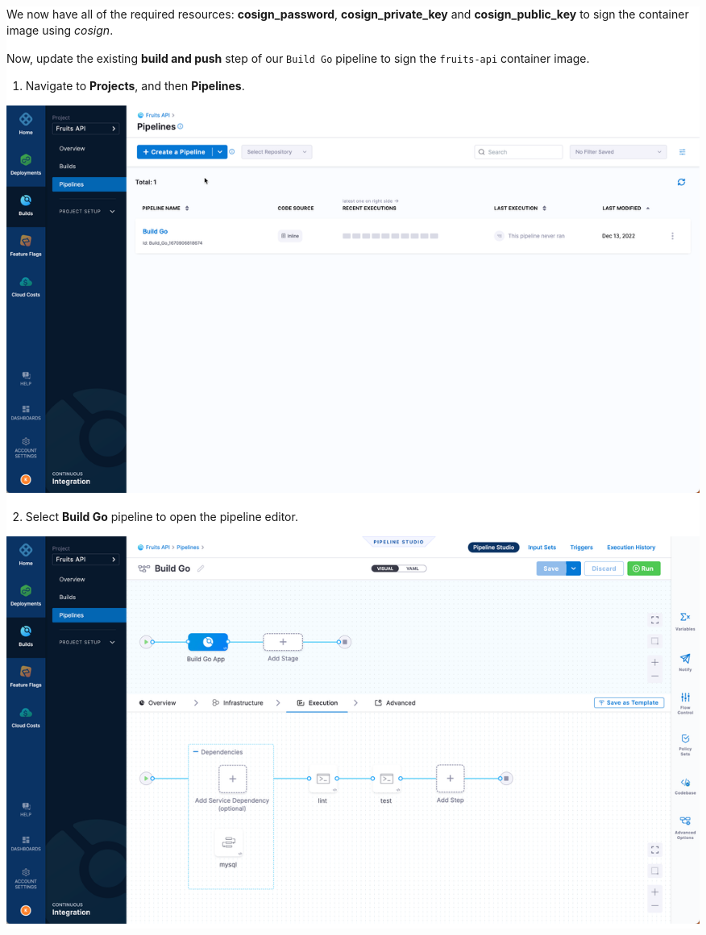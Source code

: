 We now have all of the required resources: __cosign_password__, __cosign_private_key__ and __cosign_public_key__ to sign the container image using _cosign_.

Now, update the existing __build and push__ step of our `Build Go` pipeline to sign the `fruits-api` container image.

1. Navigate to __Projects__, and then  __Pipelines__.

![Pipelines List](static/ci-tutorial-go-containers/project_pipelines.png)

2. Select __Build Go__ pipeline to open the pipeline editor.

![Build Go Pipeline](static/ci-tutorial-go-containers/select_build_go_pipeline_2.png)
